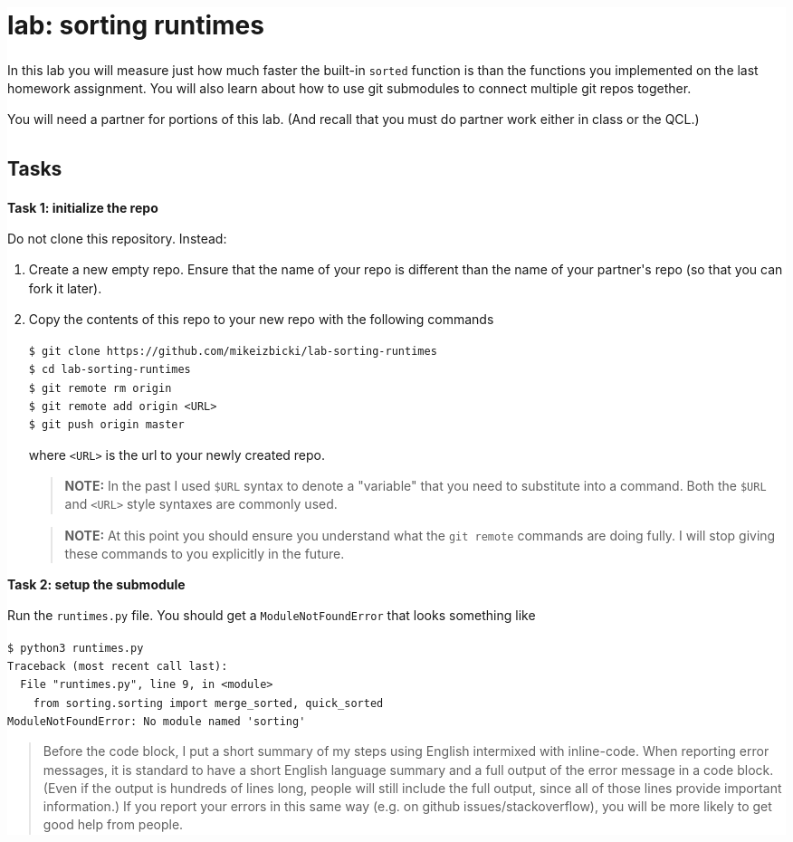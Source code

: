 # lab: sorting runtimes

In this lab you will measure just how much faster the built-in `sorted` function is than the functions you implemented on the last homework assignment.
You will also learn about how to use git submodules to connect multiple git repos together.

You will need a partner for portions of this lab.
(And recall that you must do partner work either in class or the QCL.)

## Tasks

**Task 1: initialize the repo**

Do not clone this repository.
Instead:

1. Create a new empty repo.
    Ensure that the name of your repo is different than the name of your partner's repo (so that you can fork it later).

1. Copy the contents of this repo to your new repo with the following commands
    ```
    $ git clone https://github.com/mikeizbicki/lab-sorting-runtimes
    $ cd lab-sorting-runtimes
    $ git remote rm origin
    $ git remote add origin <URL>
    $ git push origin master
    ```
    where `<URL>` is the url to your newly created repo.

    > **NOTE:**
    > In the past I used `$URL` syntax to denote a "variable" that you need to substitute into a command.
    > Both the `$URL` and `<URL>` style syntaxes are commonly used.

    > **NOTE:**
    > At this point you should ensure you understand what the `git remote` commands are doing fully.
    > I will stop giving these commands to you explicitly in the future.

**Task 2: setup the submodule**

Run the `runtimes.py` file.
You should get a `ModuleNotFoundError` that looks something like
```
$ python3 runtimes.py
Traceback (most recent call last):
  File "runtimes.py", line 9, in <module>
    from sorting.sorting import merge_sorted, quick_sorted
ModuleNotFoundError: No module named 'sorting'
```
> Before the code block, I put a short summary of my steps using English intermixed with inline-code.
> When reporting error messages, it is standard to have a short English language summary and a full output of the error message in a code block.
> (Even if the output is hundreds of lines long, people will still include the full output, since all of those lines provide important information.)
> If you report your errors in this same way (e.g. on github issues/stackoverflow), you will be more likely to get good help from people.

